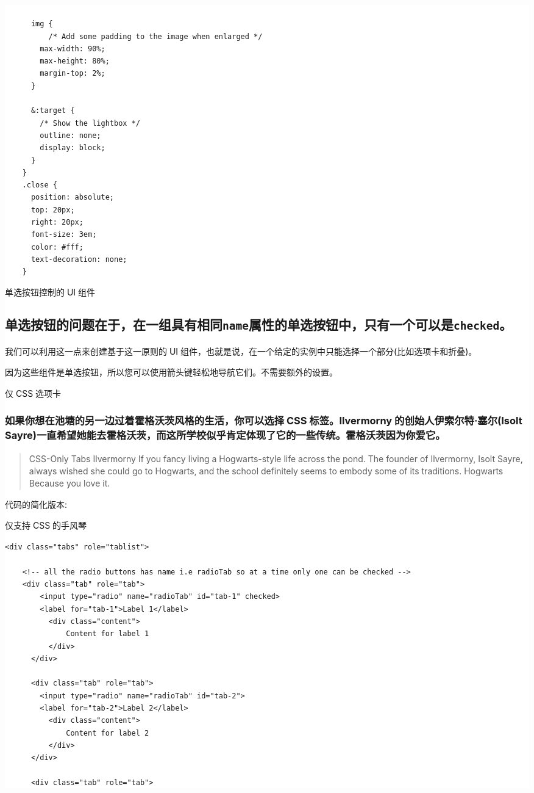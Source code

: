 ```

      img {
          /* Add some padding to the image when enlarged */
        max-width: 90%;
        max-height: 80%;
        margin-top: 2%;
      }

      &:target {
        /* Show the lightbox */
        outline: none;
        display: block;
      }
    }
    .close {
      position: absolute;
      top: 20px;
      right: 20px;
      font-size: 3em;
      color: #fff;
      text-decoration: none;
    }
```

单选按钮控制的 UI 组件

## 单选按钮的问题在于，在一组具有相同`name`属性的单选按钮中，只有一个可以是`checked`。

我们可以利用这一点来创建基于这一原则的 UI 组件，也就是说，在一个给定的实例中只能选择一个部分(比如选项卡和折叠)。

因为这些组件是单选按钮，所以您可以使用箭头键轻松地导航它们。不需要额外的设置。

仅 CSS 选项卡

### 如果你想在池塘的另一边过着霍格沃茨风格的生活，你可以选择 CSS 标签。Ilvermorny 的创始人伊索尔特·塞尔(Isolt Sayre)一直希望她能去霍格沃茨，而这所学校似乎肯定体现了它的一些传统。霍格沃茨因为你爱它。

> CSS-Only Tabs Ilvermorny If you fancy living a Hogwarts-style life across the pond. The founder of Ilvermorny, Isolt Sayre, always wished she could go to Hogwarts, and the school definitely seems to embody some of its traditions. Hogwarts Because you love it.

代码的简化版本:

仅支持 CSS 的手风琴

```
<div class="tabs" role="tablist">

    <!-- all the radio buttons has name i.e radioTab so at a time only one can be checked --> 
    <div class="tab" role="tab">
        <input type="radio" name="radioTab" id="tab-1" checked>
        <label for="tab-1">Label 1</label>
          <div class="content">
              Content for label 1
          </div>
      </div>

      <div class="tab" role="tab">
        <input type="radio" name="radioTab" id="tab-2">
        <label for="tab-2">Label 2</label>
          <div class="content">
              Content for label 2
          </div>
      </div>

      <div class="tab" role="tab">
```